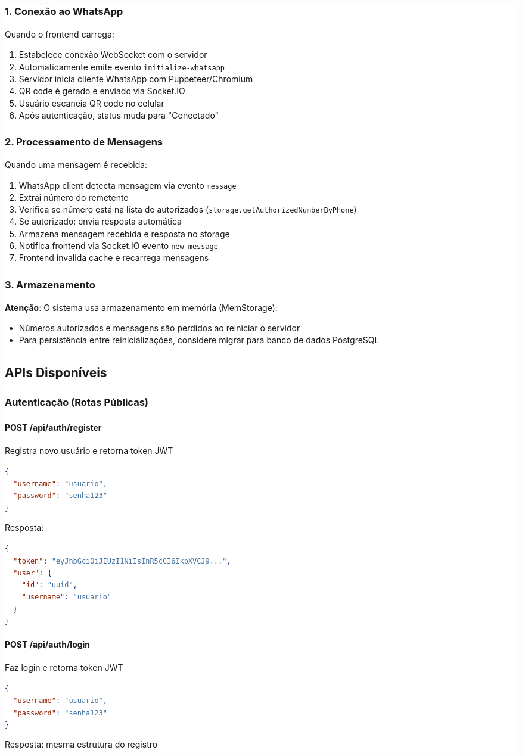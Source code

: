 ### 1. Conexão ao WhatsApp

Quando o frontend carrega:
1. Estabelece conexão WebSocket com o servidor
2. Automaticamente emite evento `initialize-whatsapp`
3. Servidor inicia cliente WhatsApp com Puppeteer/Chromium
4. QR code é gerado e enviado via Socket.IO
5. Usuário escaneia QR code no celular
6. Após autenticação, status muda para "Conectado"

### 2. Processamento de Mensagens

Quando uma mensagem é recebida:
1. WhatsApp client detecta mensagem via evento `message`
2. Extrai número do remetente
3. Verifica se número está na lista de autorizados (`storage.getAuthorizedNumberByPhone`)
4. Se autorizado: envia resposta automática
5. Armazena mensagem recebida e resposta no storage
6. Notifica frontend via Socket.IO evento `new-message`
7. Frontend invalida cache e recarrega mensagens

### 3. Armazenamento

**Atenção**: O sistema usa armazenamento em memória (MemStorage):
- Números autorizados e mensagens são perdidos ao reiniciar o servidor
- Para persistência entre reinicializações, considere migrar para banco de dados PostgreSQL

## APIs Disponíveis

### Autenticação (Rotas Públicas)

#### POST /api/auth/register
Registra novo usuário e retorna token JWT
```json
{
  "username": "usuario",
  "password": "senha123"
}
```
Resposta:
```json
{
  "token": "eyJhbGciOiJIUzI1NiIsInR5cCI6IkpXVCJ9...",
  "user": {
    "id": "uuid",
    "username": "usuario"
  }
}
```

#### POST /api/auth/login
Faz login e retorna token JWT
```json
{
  "username": "usuario",
  "password": "senha123"
}
```
Resposta: mesma estrutura do registro
